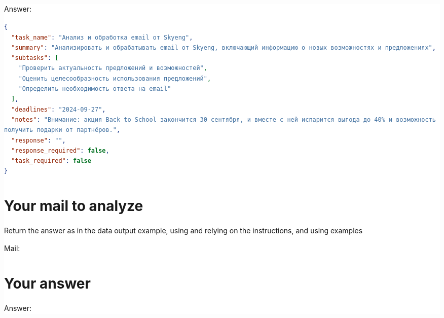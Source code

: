 Answer:
```json
{
  "task_name": "Анализ и обработка email от Skyeng",
  "summary": "Анализировать и обрабатывать email от Skyeng, включающий информацию о новых возможностях и предложениях",
  "subtasks": [
    "Проверить актуальность предложений и возможностей",
    "Оценить целесообразность использования предложений",
    "Определить необходимость ответа на email"
  ],
  "deadlines": "2024-09-27",
  "notes": "Внимание: акция Back to School закончится 30 сентября, и вместе с ней испарится выгода до 40% и возможность получить подарки от партнёров.",
  "response": "",
  "response_required": false,
  "task_required": false
}
```
# Your mail to analyze
Return the answer as in the data output example, using and relying on the instructions, and using examples

Mail:
```

```

# Your answer
Answer: